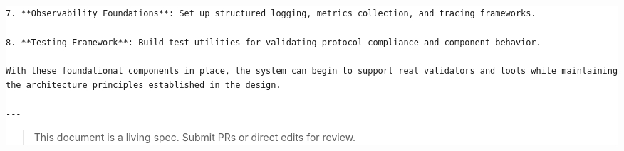     7. **Observability Foundations**: Set up structured logging, metrics collection, and tracing frameworks.

    8. **Testing Framework**: Build test utilities for validating protocol compliance and component behavior.

    With these foundational components in place, the system can begin to support real validators and tools while maintaining the architecture principles established in the design.

    ---

> This document is a living spec. Submit PRs or direct edits for review.

